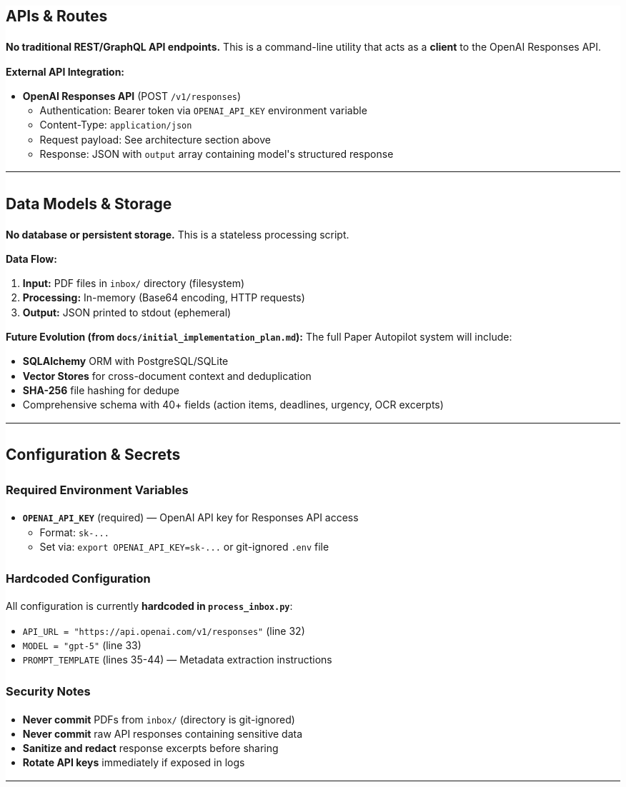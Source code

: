 
## APIs & Routes

**No traditional REST/GraphQL API endpoints.** This is a command-line utility that acts as a **client** to the OpenAI Responses API.

**External API Integration:**
- **OpenAI Responses API** (POST `/v1/responses`)
  - Authentication: Bearer token via `OPENAI_API_KEY` environment variable
  - Content-Type: `application/json`
  - Request payload: See architecture section above
  - Response: JSON with `output` array containing model's structured response

---

## Data Models & Storage

**No database or persistent storage.** This is a stateless processing script.

**Data Flow:**
1. **Input:** PDF files in `inbox/` directory (filesystem)
2. **Processing:** In-memory (Base64 encoding, HTTP requests)
3. **Output:** JSON printed to stdout (ephemeral)

**Future Evolution (from `docs/initial_implementation_plan.md`):**
The full Paper Autopilot system will include:
- **SQLAlchemy** ORM with PostgreSQL/SQLite
- **Vector Stores** for cross-document context and deduplication
- **SHA-256** file hashing for dedupe
- Comprehensive schema with 40+ fields (action items, deadlines, urgency, OCR excerpts)

---

## Configuration & Secrets

### Required Environment Variables
- **`OPENAI_API_KEY`** (required) — OpenAI API key for Responses API access
  - Format: `sk-...`
  - Set via: `export OPENAI_API_KEY=sk-...` or git-ignored `.env` file

### Hardcoded Configuration
All configuration is currently **hardcoded in `process_inbox.py`**:
- `API_URL = "https://api.openai.com/v1/responses"` (line 32)
- `MODEL = "gpt-5"` (line 33)
- `PROMPT_TEMPLATE` (lines 35-44) — Metadata extraction instructions

### Security Notes
- **Never commit** PDFs from `inbox/` (directory is git-ignored)
- **Never commit** raw API responses containing sensitive data
- **Sanitize and redact** response excerpts before sharing
- **Rotate API keys** immediately if exposed in logs

---